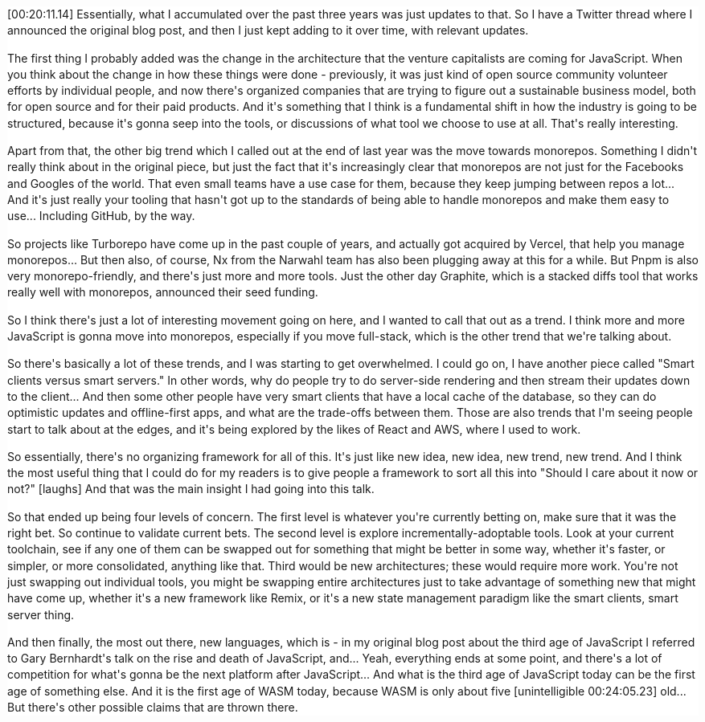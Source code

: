 \[00:20:11.14\] Essentially, what I accumulated over the past three years was just updates to that. So I have a Twitter thread where I announced the original blog post, and then I just kept adding to it over time, with relevant updates.

The first thing I probably added was the change in the architecture that the venture capitalists are coming for JavaScript. When you think about the change in how these things were done - previously, it was just kind of open source community volunteer efforts by individual people, and now there's organized companies that are trying to figure out a sustainable business model, both for open source and for their paid products. And it's something that I think is a fundamental shift in how the industry is going to be structured, because it's gonna seep into the tools, or discussions of what tool we choose to use at all. That's really interesting.

Apart from that, the other big trend which I called out at the end of last year was the move towards monorepos. Something I didn't really think about in the original piece, but just the fact that it's increasingly clear that monorepos are not just for the Facebooks and Googles of the world. That even small teams have a use case for them, because they keep jumping between repos a lot... And it's just really your tooling that hasn't got up to the standards of being able to handle monorepos and make them easy to use... Including GitHub, by the way.

So projects like Turborepo have come up in the past couple of years, and actually got acquired by Vercel, that help you manage monorepos... But then also, of course, Nx from the Narwahl team has also been plugging away at this for a while. But Pnpm is also very monorepo-friendly, and there's just more and more tools. Just the other day Graphite, which is a stacked diffs tool that works really well with monorepos, announced their seed funding.

So I think there's just a lot of interesting movement going on here, and I wanted to call that out as a trend. I think more and more JavaScript is gonna move into monorepos, especially if you move full-stack, which is the other trend that we're talking about.

So there's basically a lot of these trends, and I was starting to get overwhelmed. I could go on, I have another piece called "Smart clients versus smart servers." In other words, why do people try to do server-side rendering and then stream their updates down to the client... And then some other people have very smart clients that have a local cache of the database, so they can do optimistic updates and offline-first apps, and what are the trade-offs between them. Those are also trends that I'm seeing people start to talk about at the edges, and it's being explored by the likes of React and AWS, where I used to work.

So essentially, there's no organizing framework for all of this. It's just like new idea, new idea, new trend, new trend. And I think the most useful thing that I could do for my readers is to give people a framework to sort all this into "Should I care about it now or not?" \[laughs\] And that was the main insight I had going into this talk.

So that ended up being four levels of concern. The first level is whatever you're currently betting on, make sure that it was the right bet. So continue to validate current bets. The second level is explore incrementally-adoptable tools. Look at your current toolchain, see if any one of them can be swapped out for something that might be better in some way, whether it's faster, or simpler, or more consolidated, anything like that. Third would be new architectures; these would require more work. You're not just swapping out individual tools, you might be swapping entire architectures just to take advantage of something new that might have come up, whether it's a new framework like Remix, or it's a new state management paradigm like the smart clients, smart server thing.

And then finally, the most out there, new languages, which is - in my original blog post about the third age of JavaScript I referred to Gary Bernhardt's talk on the rise and death of JavaScript, and... Yeah, everything ends at some point, and there's a lot of competition for what's gonna be the next platform after JavaScript... And what is the third age of JavaScript today can be the first age of something else. And it is the first age of WASM today, because WASM is only about five \[unintelligible 00:24:05.23\] old... But there's other possible claims that are thrown there.
